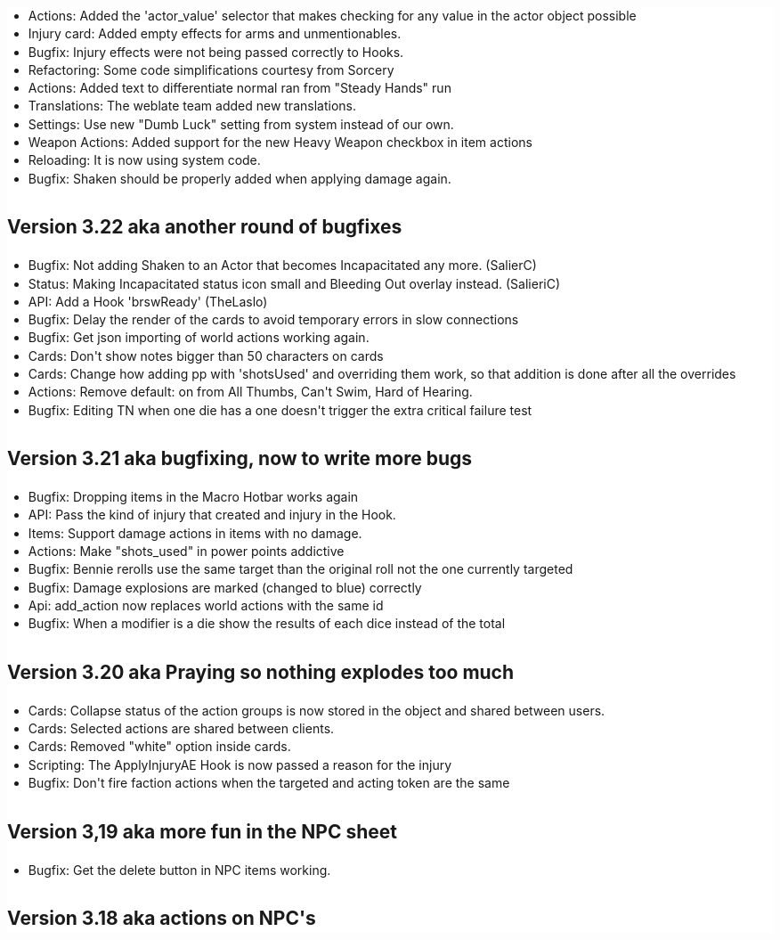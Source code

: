 * Actions: Added the 'actor_value' selector that makes checking for any value in the actor object possible
* Injury card: Added empty effects for arms and unmentionables.
* Bugfix: Injury effects were not being passed correctly to Hooks.
* Refactoring: Some code simplifications courtesy from Sorcery
* Actions: Added text to differentiate normal ran from "Steady Hands" run
* Translations: The weblate team added new translations.
* Settings: Use new "Dumb Luck" setting from system instead of our own.
* Weapon Actions: Added support for the new Heavy Weapon checkbox in item actions
* Reloading: It is now using system code.
* Bugfix: Shaken should be properly added when applying damage again.

## Version 3.22 aka another round of bugfixes

* Bugfix: Not adding Shaken to an Actor that becomes Incapacitated any more. (SalierC)
* Status: Making Incapacitated status icon small and Bleeding Out overlay instead. (SalieriC)
* API: Add a Hook 'brswReady' (TheLaslo)
* Bugfix: Delay the render of the cards to avoid temporary errors in slow connections
* Bugfix: Get json importing of world actions working again.
* Cards: Don't show notes bigger than 50 characters on cards
* Cards: Change how adding pp with 'shotsUsed' and overriding them work, so that addition is done after all the overrides
* Actions: Remove default: on from All Thumbs, Can't Swim, Hard of Hearing.
* Bugfix: Editing TN when one die has a one doesn't trigger the extra critical failure test

## Version 3.21 aka bugfixing, now to write more bugs

* Bugfix: Dropping items in the Macro Hotbar works again
* API: Pass the kind of injury that created and injury in the Hook.
* Items: Support damage actions in items with no damage.
* Actions: Make "shots_used" in power points addictive
* Bugfix: Bennie rerolls use the same target than the original roll not the one currently targeted
* Bugfix: Damage explosions are marked (changed to blue) correctly
* Api: add_action now replaces world actions with the same id
* Bugfix: When a modifier is a die show the results of each dice instead of the total

## Version 3.20 aka Praying so nothing explodes too much

* Cards: Collapse status of the action groups is now stored in the object and shared between users.
* Cards: Selected actions are shared between clients.
* Cards: Removed "white" option inside cards.
* Scripting: The ApplyInjuryAE Hook is now passed a reason for the injury
* Bugfix: Don't fire faction actions when the targeted and acting token are the same

## Version 3,19 aka more fun in the NPC sheet

* Bugfix: Get the delete button in NPC items working.

## Version 3.18 aka actions on NPC's
